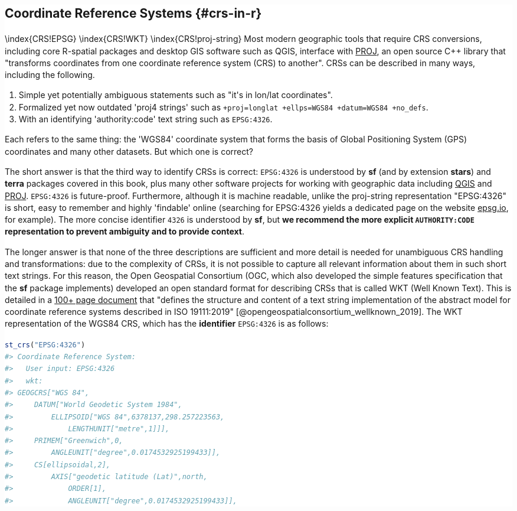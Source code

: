 ## Coordinate Reference Systems {#crs-in-r}

\index{CRS!EPSG}
\index{CRS!WKT}
\index{CRS!proj-string}
Most modern geographic tools that require CRS conversions, including core R-spatial packages and desktop GIS software such as QGIS, interface with [PROJ](https://proj.org), an open source C++ library that "transforms coordinates from one coordinate reference system (CRS) to another".
CRSs can be described in many ways, including the following.

1. Simple yet potentially ambiguous statements such as "it's in lon/lat coordinates".
2. Formalized yet now outdated 'proj4 strings' such as `+proj=longlat +ellps=WGS84 +datum=WGS84 +no_defs`.
3. With an identifying 'authority:code' text string such as `EPSG:4326`.

Each refers to the same thing: the 'WGS84' coordinate system that forms the basis of Global Positioning System (GPS) coordinates and many other datasets.
But which one is correct?

The short answer is that the third way to identify CRSs is correct: `EPSG:4326` is understood by **sf** (and by extension **stars**) and **terra** packages covered in this book, plus many other software projects for working with geographic data including [QGIS](https://docs.qgis.org/3.16/en/docs/user_manual/working_with_projections/working_with_projections.html) and [PROJ](https://proj.org/development/quickstart.html).
`EPSG:4326` is future-proof.
Furthermore, although it is machine readable, unlike the proj-string representation "EPSG:4326" is short, easy to remember and highly 'findable' online (searching for EPSG:4326 yields a dedicated page on the website [epsg.io](https://epsg.io/4326), for example).
The more concise identifier `4326` is understood by **sf**, but **we recommend the more explicit `AUTHORITY:CODE` representation to prevent ambiguity and to provide context**.

The longer answer is that none of the three descriptions are sufficient and more detail is needed for unambiguous CRS handling and transformations: due to the complexity of CRSs, it is not possible to capture all relevant information about them in such short text strings.
For this reason, the Open Geospatial Consortium (OGC, which also developed the simple features specification that the **sf** package implements) developed an open standard format for describing CRSs that is called WKT (Well Known Text).
This is detailed in a [100+ page document](https://portal.opengeospatial.org/files/18-010r7) that "defines the structure and content of a text string implementation of the abstract model for coordinate reference systems described in ISO 19111:2019" [@opengeospatialconsortium_wellknown_2019].
The WKT representation of the WGS84 CRS, which has the **identifier** `EPSG:4326` is as follows:
















```r
st_crs("EPSG:4326")
#> Coordinate Reference System:
#>   User input: EPSG:4326 
#>   wkt:
#> GEOGCRS["WGS 84",
#>     DATUM["World Geodetic System 1984",
#>         ELLIPSOID["WGS 84",6378137,298.257223563,
#>             LENGTHUNIT["metre",1]]],
#>     PRIMEM["Greenwich",0,
#>         ANGLEUNIT["degree",0.0174532925199433]],
#>     CS[ellipsoidal,2],
#>         AXIS["geodetic latitude (Lat)",north,
#>             ORDER[1],
#>             ANGLEUNIT["degree",0.0174532925199433]],
```